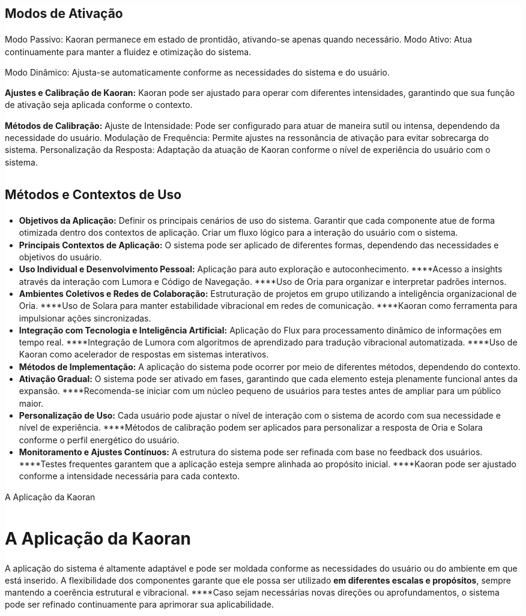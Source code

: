 ## **Modos de Ativação**

Modo Passivo: Kaoran permanece em estado de prontidão, ativando-se apenas quando necessário. Modo Ativo: Atua continuamente para manter a fluidez e otimização do sistema.

Modo Dinâmico: Ajusta-se automaticamente conforme as necessidades do sistema e do usuário.

**Ajustes e Calibração de Kaoran:** Kaoran pode ser ajustado para operar com diferentes intensidades, garantindo que sua função de ativação seja aplicada conforme o contexto.

**Métodos de Calibração:** Ajuste de Intensidade: Pode ser configurado para atuar de maneira sutil ou intensa, dependendo da necessidade do usuário. Modulação de Frequência: Permite ajustes na ressonância de ativação para evitar sobrecarga do sistema. Personalização da Resposta: Adaptação da atuação de Kaoran conforme o nível de experiência do usuário com o sistema.

## **Métodos e Contextos de Uso**

* **Objetivos da Aplicação:** Definir os principais cenários de uso do sistema. Garantir que cada componente atue de forma otimizada dentro dos contextos de aplicação. Criar um fluxo lógico para a interação do usuário com o sistema.  
* **Principais Contextos de Aplicação:** O sistema pode ser aplicado de diferentes formas, dependendo das necessidades e objetivos do usuário.  
* **Uso Individual e Desenvolvimento Pessoal:** Aplicação para auto exploração e autoconhecimento. \*\*\*\*Acesso a insights através da interação com Lumora e Código de Navegação. \*\*\*\*Uso de Oria para organizar e interpretar padrões internos.  
* **Ambientes Coletivos e Redes de Colaboração:** Estruturação de projetos em grupo utilizando a inteligência organizacional de Oria. \*\*\*\*Uso de Solara para manter estabilidade vibracional em redes de comunicação. \*\*\*\*Kaoran como ferramenta para impulsionar ações sincronizadas.  
* **Integração com Tecnologia e Inteligência Artificial:** Aplicação do Flux para processamento dinâmico de informações em tempo real. \*\*\*\*Integração de Lumora com algoritmos de aprendizado para tradução vibracional automatizada. \*\*\*\*Uso de Kaoran como acelerador de respostas em sistemas interativos.  
* **Métodos de Implementação:** A aplicação do sistema pode ocorrer por meio de diferentes métodos, dependendo do contexto.  
* **Ativação Gradual:** O sistema pode ser ativado em fases, garantindo que cada elemento esteja plenamente funcional antes da expansão. \*\*\*\*Recomenda-se iniciar com um núcleo pequeno de usuários para testes antes de ampliar para um público maior.  
* **Personalização de Uso:** Cada usuário pode ajustar o nível de interação com o sistema de acordo com sua necessidade e nível de experiência. \*\*\*\*Métodos de calibração podem ser aplicados para personalizar a resposta de Oria e Solara conforme o perfil energético do usuário.  
* **Monitoramento e Ajustes Contínuos:** A estrutura do sistema pode ser refinada com base no feedback dos usuários. \*\*\*\*Testes frequentes garantem que a aplicação esteja sempre alinhada ao propósito inicial. \*\*\*\*Kaoran pode ser ajustado conforme a intensidade necessária para cada contexto.

A Aplicação da Kaoran

# **A Aplicação da Kaoran**

A aplicação do sistema é altamente adaptável e pode ser moldada conforme as necessidades do usuário ou do ambiente em que está inserido. A flexibilidade dos componentes garante que ele possa ser utilizado **em diferentes escalas e propósitos**, sempre mantendo a coerência estrutural e vibracional. \*\*\*\*Caso sejam necessárias novas direções ou aprofundamentos, o sistema pode ser refinado continuamente para aprimorar sua aplicabilidade.

